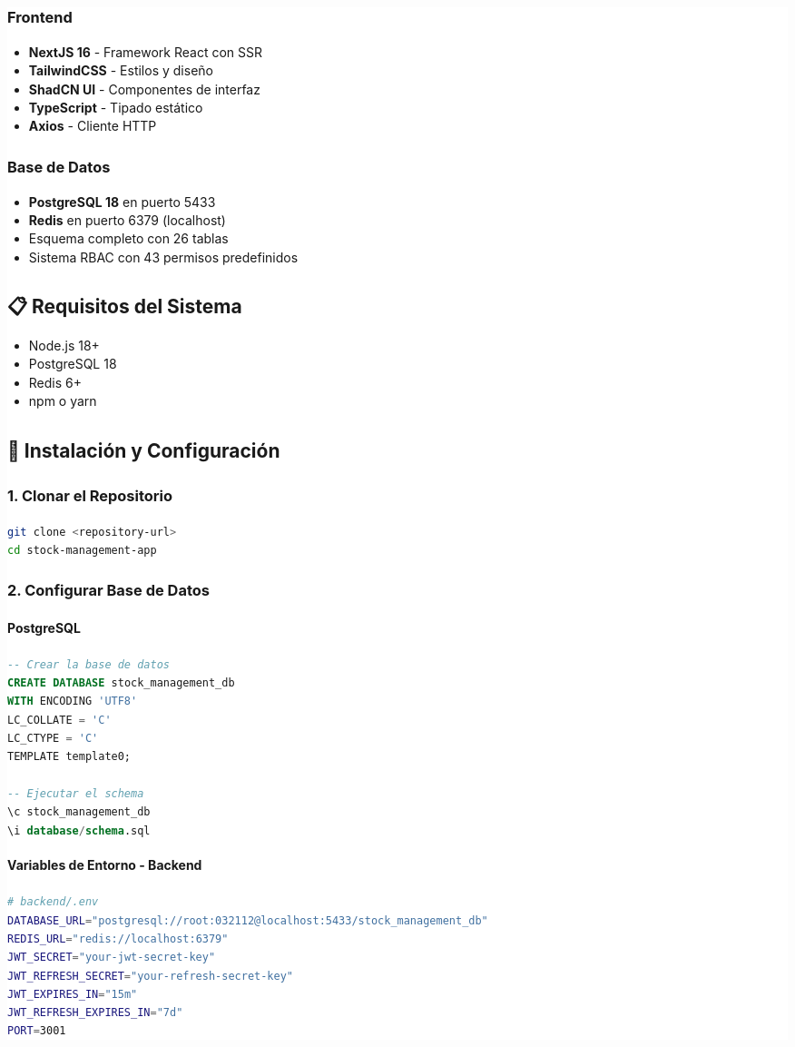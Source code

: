 ### Frontend
- **NextJS 16** - Framework React con SSR
- **TailwindCSS** - Estilos y diseño
- **ShadCN UI** - Componentes de interfaz
- **TypeScript** - Tipado estático
- **Axios** - Cliente HTTP

### Base de Datos
- **PostgreSQL 18** en puerto 5433
- **Redis** en puerto 6379 (localhost)
- Esquema completo con 26 tablas
- Sistema RBAC con 43 permisos predefinidos

## 📋 Requisitos del Sistema

- Node.js 18+ 
- PostgreSQL 18
- Redis 6+
- npm o yarn

## 🚀 Instalación y Configuración

### 1. Clonar el Repositorio
```bash
git clone <repository-url>
cd stock-management-app
```

### 2. Configurar Base de Datos

#### PostgreSQL
```sql
-- Crear la base de datos
CREATE DATABASE stock_management_db 
WITH ENCODING 'UTF8' 
LC_COLLATE = 'C' 
LC_CTYPE = 'C' 
TEMPLATE template0;

-- Ejecutar el schema
\c stock_management_db
\i database/schema.sql
```

#### Variables de Entorno - Backend
```bash
# backend/.env
DATABASE_URL="postgresql://root:032112@localhost:5433/stock_management_db"
REDIS_URL="redis://localhost:6379"
JWT_SECRET="your-jwt-secret-key"
JWT_REFRESH_SECRET="your-refresh-secret-key"
JWT_EXPIRES_IN="15m"
JWT_REFRESH_EXPIRES_IN="7d"
PORT=3001
```
